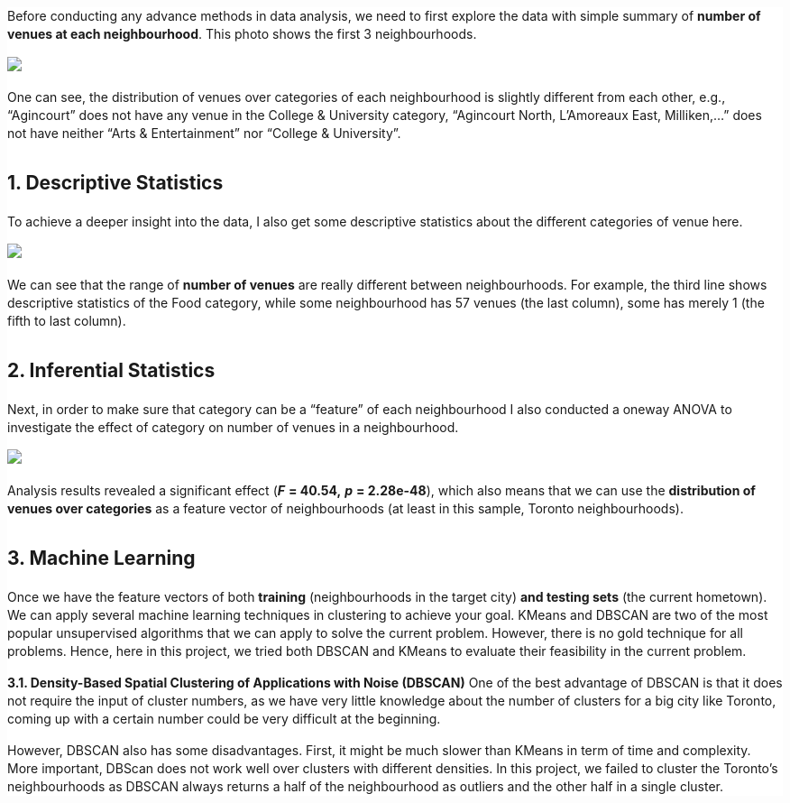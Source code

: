 Before conducting any advance methods in data analysis, we need to first explore the data with simple summary of **number of venues at each neighbourhood**. This photo shows the first 3 neighbourhoods.

![](https://d2mxuefqeaa7sj.cloudfront.net/s_1454ED3EC8D03710AF713D45EEDCB5FE310EE2ED7C7A5681FCBCA5FCEAF5E005_1539533592504_Screen+Shot+2018-10-14+at+8.31.38+AM.png)


One can see, the distribution of venues over categories of each neighbourhood is slightly different from each other, e.g., “Agincourt” does not have any venue in the College & University category, “Agincourt North, L’Amoreaux East, Milliken,…” does not have neither “Arts & Entertainment” nor “College & University”.


## 1. Descriptive Statistics

To achieve a deeper insight into the data, I also get some descriptive statistics about the different categories of venue here.

![](https://d2mxuefqeaa7sj.cloudfront.net/s_1454ED3EC8D03710AF713D45EEDCB5FE310EE2ED7C7A5681FCBCA5FCEAF5E005_1539540065320_Screen+Shot+2018-10-14+at+11.00.40+AM.png)


We can see that the range of **number of venues** are really different between neighbourhoods. For example, the third line shows descriptive statistics of the Food category, while some neighbourhood has 57 venues (the last column), some has merely 1 (the fifth to last column).

## 2. Inferential Statistics

Next, in order to make sure that category can be a “feature” of each neighbourhood  I also conducted a oneway ANOVA to investigate the effect of category on number of venues in a neighbourhood.


![](https://d2mxuefqeaa7sj.cloudfront.net/s_1454ED3EC8D03710AF713D45EEDCB5FE310EE2ED7C7A5681FCBCA5FCEAF5E005_1539534511829_Screen+Shot+2018-10-14+at+8.52.03+AM.png)


Analysis results revealed a significant effect (***F*** **= 40.54,** ***p*** **= 2.28e-48**), which also means that we can use the **distribution of venues over categories** as a feature vector of neighbourhoods (at least in this sample, Toronto neighbourhoods).

## 3. Machine Learning

Once we have the feature vectors of both **training** (neighbourhoods in the target city) **and testing sets** (the current hometown). We can apply several machine learning techniques in clustering to achieve your goal. KMeans and DBSCAN are two of the most popular unsupervised algorithms that we can apply to solve the current problem. However, there is no gold technique for all problems. Hence, here in this project, we tried both DBSCAN and KMeans to evaluate their feasibility in the current problem.

**3.1. Density-Based Spatial Clustering of Applications with Noise (DBSCAN)**
One of the best advantage of DBSCAN is that it does not require the input of cluster numbers, as we have very little knowledge about the number of clusters for a big city like Toronto, coming up with a certain number could be very difficult at the beginning.

However, DBSCAN also has some disadvantages. First, it might be much slower than KMeans in term of time and complexity. More important, DBScan does not work well over clusters with different densities. In this project, we failed to cluster the Toronto’s neighbourhoods as DBSCAN always returns a half of the neighbourhood as outliers and the other half in a single cluster.
